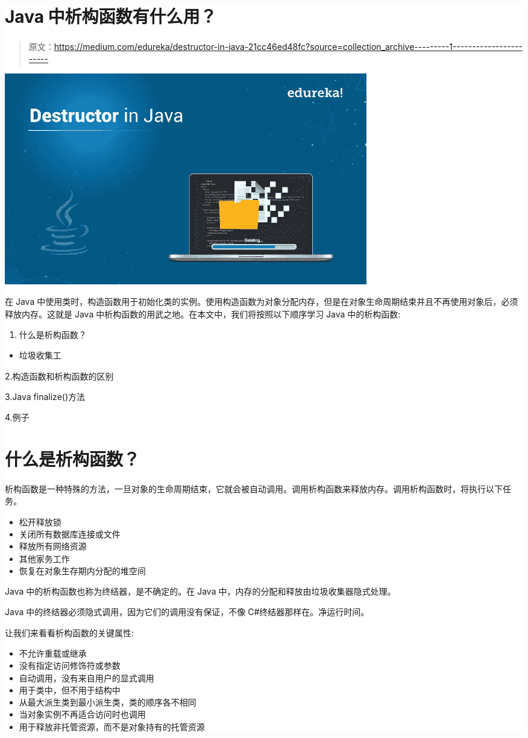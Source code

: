 # Java 中析构函数有什么用？

> 原文：<https://medium.com/edureka/destructor-in-java-21cc46ed48fc?source=collection_archive---------1----------------------->

![](img/5e29aecdf18bcb8a3e85eb6844174bb0.png)

在 Java 中使用类时，构造函数用于初始化类的实例。使用构造函数为对象分配内存，但是在对象生命周期结束并且不再使用对象后，必须释放内存。这就是 Java 中析构函数的用武之地。在本文中，我们将按照以下顺序学习 Java 中的析构函数:

1.  什么是析构函数？

*   垃圾收集工

2.构造函数和析构函数的区别

3.Java finalize()方法

4.例子

# 什么是析构函数？

析构函数是一种特殊的方法，一旦对象的生命周期结束，它就会被自动调用。调用析构函数来释放内存。调用析构函数时，将执行以下任务。

*   松开释放锁
*   关闭所有数据库连接或文件
*   释放所有网络资源
*   其他家务工作
*   恢复在对象生存期内分配的堆空间

Java 中的析构函数也称为终结器，是不确定的。在 Java 中，内存的分配和释放由垃圾收集器隐式处理。

Java 中的终结器必须隐式调用，因为它们的调用没有保证，不像 C#终结器那样在。净运行时间。

让我们来看看析构函数的关键属性:

*   不允许重载或继承
*   没有指定访问修饰符或参数
*   自动调用，没有来自用户的显式调用
*   用于类中，但不用于结构中
*   从最大派生类到最小派生类，类的顺序各不相同
*   当对象实例不再适合访问时也调用
*   用于释放非托管资源，而不是对象持有的托管资源
